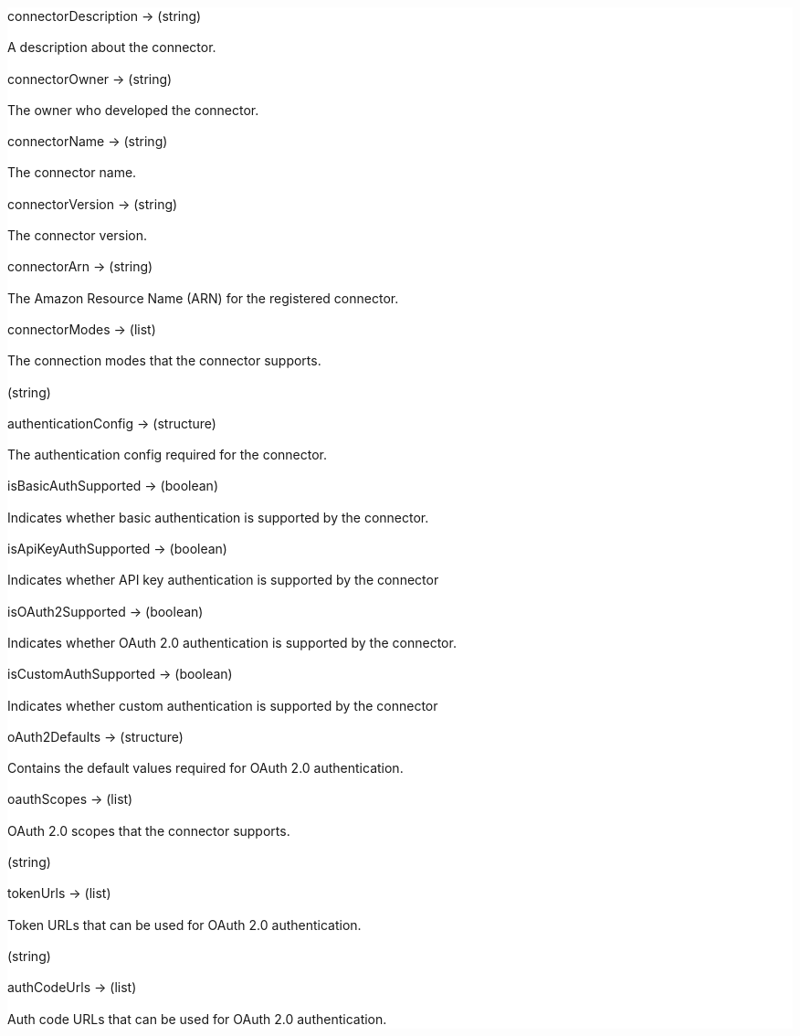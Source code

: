 connectorDescription -> (string)

A description about the connector.

connectorOwner -> (string)

The owner who developed the connector.

connectorName -> (string)

The connector name.

connectorVersion -> (string)

The connector version.

connectorArn -> (string)

The Amazon Resource Name (ARN) for the registered connector.

connectorModes -> (list)

The connection modes that the connector supports.

(string)

authenticationConfig -> (structure)

The authentication config required for the connector.

isBasicAuthSupported -> (boolean)

Indicates whether basic authentication is supported by the connector.

isApiKeyAuthSupported -> (boolean)

Indicates whether API key authentication is supported by the connector

isOAuth2Supported -> (boolean)

Indicates whether OAuth 2.0 authentication is supported by the connector.

isCustomAuthSupported -> (boolean)

Indicates whether custom authentication is supported by the connector

oAuth2Defaults -> (structure)

Contains the default values required for OAuth 2.0 authentication.

oauthScopes -> (list)

OAuth 2.0 scopes that the connector supports.

(string)

tokenUrls -> (list)

Token URLs that can be used for OAuth 2.0 authentication.

(string)

authCodeUrls -> (list)

Auth code URLs that can be used for OAuth 2.0 authentication.
